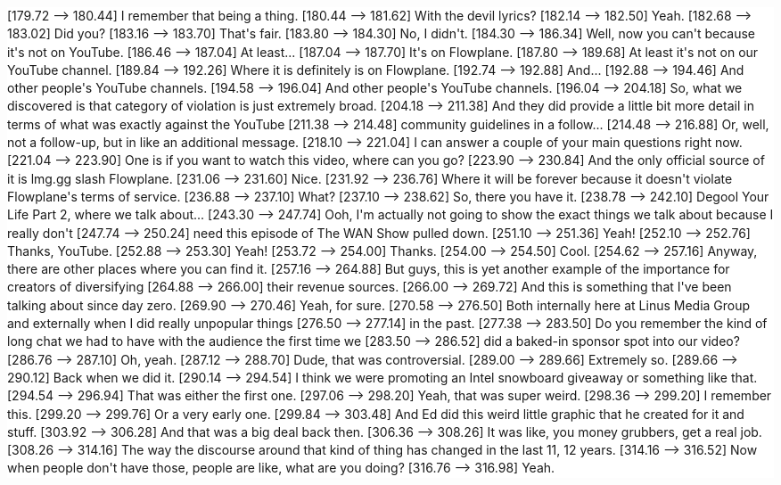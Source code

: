 [179.72 --> 180.44]  I remember that being a thing.
[180.44 --> 181.62]  With the devil lyrics?
[182.14 --> 182.50]  Yeah.
[182.68 --> 183.02]  Did you?
[183.16 --> 183.70]  That's fair.
[183.80 --> 184.30]  No, I didn't.
[184.30 --> 186.34]  Well, now you can't because it's not on YouTube.
[186.46 --> 187.04]  At least...
[187.04 --> 187.70]  It's on Flowplane.
[187.80 --> 189.68]  At least it's not on our YouTube channel.
[189.84 --> 192.26]  Where it is definitely is on Flowplane.
[192.74 --> 192.88]  And...
[192.88 --> 194.46]  And other people's YouTube channels.
[194.58 --> 196.04]  And other people's YouTube channels.
[196.04 --> 204.18]  So, what we discovered is that category of violation is just extremely broad.
[204.18 --> 211.38]  And they did provide a little bit more detail in terms of what was exactly against the YouTube
[211.38 --> 214.48]  community guidelines in a follow...
[214.48 --> 216.88]  Or, well, not a follow-up, but in like an additional message.
[218.10 --> 221.04]  I can answer a couple of your main questions right now.
[221.04 --> 223.90]  One is if you want to watch this video, where can you go?
[223.90 --> 230.84]  And the only official source of it is lmg.gg slash Flowplane.
[231.06 --> 231.60]  Nice.
[231.92 --> 236.76]  Where it will be forever because it doesn't violate Flowplane's terms of service.
[236.88 --> 237.10]  What?
[237.10 --> 238.62]  So, there you have it.
[238.78 --> 242.10]  Degool Your Life Part 2, where we talk about...
[243.30 --> 247.74]  Ooh, I'm actually not going to show the exact things we talk about because I really don't
[247.74 --> 250.24]  need this episode of The WAN Show pulled down.
[251.10 --> 251.36]  Yeah!
[252.10 --> 252.76]  Thanks, YouTube.
[252.88 --> 253.30]  Yeah!
[253.72 --> 254.00]  Thanks.
[254.00 --> 254.50]  Cool.
[254.62 --> 257.16]  Anyway, there are other places where you can find it.
[257.16 --> 264.88]  But guys, this is yet another example of the importance for creators of diversifying
[264.88 --> 266.00]  their revenue sources.
[266.00 --> 269.72]  And this is something that I've been talking about since day zero.
[269.90 --> 270.46]  Yeah, for sure.
[270.58 --> 276.50]  Both internally here at Linus Media Group and externally when I did really unpopular things
[276.50 --> 277.14]  in the past.
[277.38 --> 283.50]  Do you remember the kind of long chat we had to have with the audience the first time we
[283.50 --> 286.52]  did a baked-in sponsor spot into our video?
[286.76 --> 287.10]  Oh, yeah.
[287.12 --> 288.70]  Dude, that was controversial.
[289.00 --> 289.66]  Extremely so.
[289.66 --> 290.12]  Back when we did it.
[290.14 --> 294.54]  I think we were promoting an Intel snowboard giveaway or something like that.
[294.54 --> 296.94]  That was either the first one.
[297.06 --> 298.20]  Yeah, that was super weird.
[298.36 --> 299.20]  I remember this.
[299.20 --> 299.76]  Or a very early one.
[299.84 --> 303.48]  And Ed did this weird little graphic that he created for it and stuff.
[303.92 --> 306.28]  And that was a big deal back then.
[306.36 --> 308.26]  It was like, you money grubbers, get a real job.
[308.26 --> 314.16]  The way the discourse around that kind of thing has changed in the last 11, 12 years.
[314.16 --> 316.52]  Now when people don't have those, people are like, what are you doing?
[316.76 --> 316.98]  Yeah.